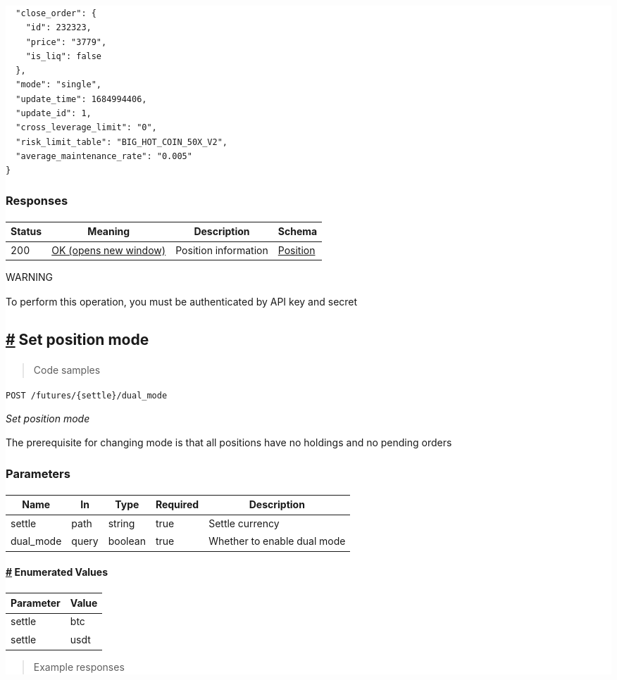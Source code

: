 ```
  "close_order": {
    "id": 232323,
    "price": "3779",
    "is_liq": false
  },
  "mode": "single",
  "update_time": 1684994406,
  "update_id": 1,
  "cross_leverage_limit": "0",
  "risk_limit_table": "BIG_HOT_COIN_50X_V2",
  "average_maintenance_rate": "0.005"
}
```

### Responses

| Status | Meaning                                                                    | Description          | Schema                      |
| ------ | -------------------------------------------------------------------------- | -------------------- | --------------------------- |
| 200    | [OK (opens new window)](https://tools.ietf.org/html/rfc7231#section-6.3.1) | Position information | [Position](#schemaposition) |

WARNING

To perform this operation, you must be authenticated by API key and secret

## [#](#set-position-mode) Set position mode

> Code samples

`POST /futures/{settle}/dual_mode`

_Set position mode_

The prerequisite for changing mode is that all positions have no holdings and no
pending orders

### Parameters

| Name      | In    | Type    | Required | Description                 |
| --------- | ----- | ------- | -------- | --------------------------- |
| settle    | path  | string  | true     | Settle currency             |
| dual_mode | query | boolean | true     | Whether to enable dual mode |

#### [#](#enumerated-values-53) Enumerated Values

| Parameter | Value |
| --------- | ----- |
| settle    | btc   |
| settle    | usdt  |

> Example responses
